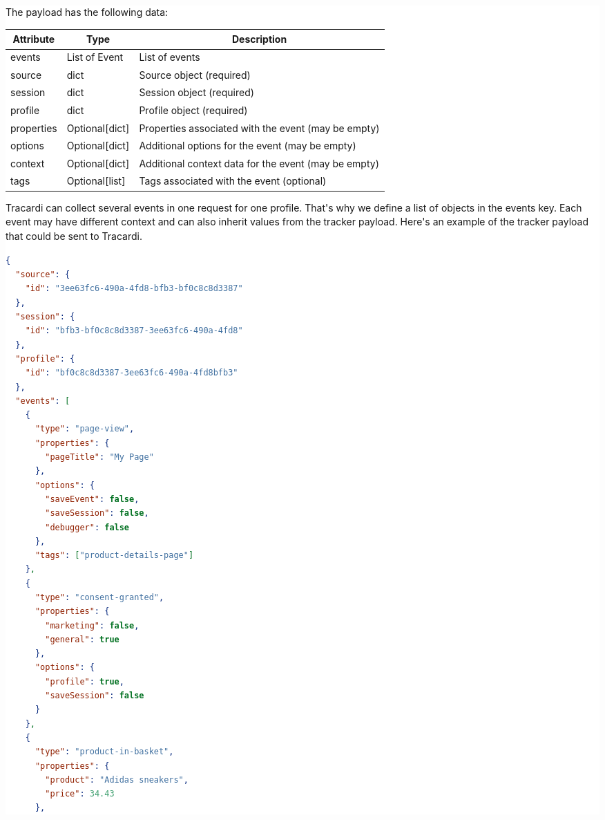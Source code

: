 The payload has the following data:

| Attribute  | Type           | Description                                          |
|------------|----------------|------------------------------------------------------|
| events     | List of Event  | List of events                                       |
| source     | dict           | Source object (required)                             |
| session    | dict           | Session object (required)                            |
| profile    | dict           | Profile object (required)                            |
| properties | Optional[dict] | Properties associated with the event (may be empty)  |
| options    | Optional[dict] | Additional options for the event (may be empty)      |
| context    | Optional[dict] | Additional context data for the event (may be empty) |
| tags       | Optional[list] | Tags associated with the event (optional)            |

Tracardi can collect several events in one request for one profile. That's why we define a list of objects in the events
key. Each event may have different context and can also inherit values from the tracker payload. Here's an example of the tracker
payload that could be sent to Tracardi.

```json title="Full-fledged tracker payload with a lot of data" hl_lines="11-48"
{
  "source": {
    "id": "3ee63fc6-490a-4fd8-bfb3-bf0c8c8d3387"
  },
  "session": {
    "id": "bfb3-bf0c8c8d3387-3ee63fc6-490a-4fd8"
  },
  "profile": {
    "id": "bf0c8c8d3387-3ee63fc6-490a-4fd8bfb3"
  },
  "events": [
    {
      "type": "page-view",
      "properties": {
        "pageTitle": "My Page"
      },
      "options": {
        "saveEvent": false,
        "saveSession": false,
        "debugger": false
      },
      "tags": ["product-details-page"]
    },
    {
      "type": "consent-granted",
      "properties": {
        "marketing": false,
        "general": true
      },
      "options": {
        "profile": true,
        "saveSession": false
      }
    },
    {
      "type": "product-in-basket",
      "properties": {
        "product": "Adidas sneakers",
        "price": 34.43
      },
```